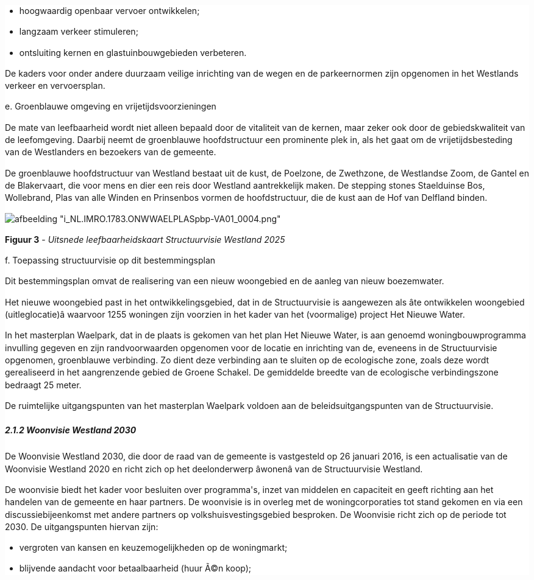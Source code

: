 * hoogwaardig openbaar vervoer ontwikkelen;

* langzaam verkeer stimuleren;

* ontsluiting kernen en glastuinbouwgebieden verbeteren.

De kaders voor onder andere duurzaam veilige inrichting van de wegen en de parkeernormen zijn opgenomen in het Westlands verkeer en vervoersplan.

e. Groenblauwe omgeving en vrijetijdsvoorzieningen

De mate van leefbaarheid wordt niet alleen bepaald door de vitaliteit van de kernen, maar zeker ook door de gebiedskwaliteit van de leefomgeving. Daarbij neemt de groenblauwe hoofdstructuur een prominente plek in, als het gaat om de vrijetijdsbesteding van de Westlanders en bezoekers van de gemeente.

De groenblauwe hoofdstructuur van Westland bestaat uit de kust, de Poelzone, de Zwethzone, de Westlandse Zoom, de Gantel en de Blakervaart, die voor mens en dier een reis door Westland aantrekkelijk maken. De stepping stones Staelduinse Bos, Wollebrand, Plas van alle Winden en Prinsenbos vormen de hoofdstructuur, die de kust aan de Hof van Delfland binden.

![afbeelding "i_NL.IMRO.1783.ONWWAELPLASpbp-VA01_0004.png"](i_NL.IMRO.1783.ONWWAELPLASpbp-VA01_0004.png)

**Figuur 3** \- *Uitsnede leefbaarheidskaart Structuurvisie Westland 2025*

f. Toepassing structuurvisie op dit bestemmingsplan

Dit bestemmingsplan omvat de realisering van een nieuw woongebied en de aanleg van nieuw boezemwater.

Het nieuwe woongebied past in het ontwikkelingsgebied, dat in de Structuurvisie is aangewezen als âte ontwikkelen woongebied (uitleglocatie)â waarvoor 1255 woningen zijn voorzien in het kader van het (voormalige) project Het Nieuwe Water.

In het masterplan Waelpark, dat in de plaats is gekomen van het plan Het Nieuwe Water, is aan genoemd woningbouwprogramma invulling gegeven en zijn randvoorwaarden opgenomen voor de locatie en inrichting van de, eveneens in de Structuurvisie opgenomen, groenblauwe verbinding. Zo dient deze verbinding aan te sluiten op de ecologische zone, zoals deze wordt gerealiseerd in het aangrenzende gebied de Groene Schakel. De gemiddelde breedte van de ecologische verbindingszone bedraagt 25 meter.

De ruimtelijke uitgangspunten van het masterplan Waelpark voldoen aan de beleidsuitgangspunten van de Structuurvisie.

##### 2\.1\.2 Woonvisie Westland 2030

De Woonvisie Westland 2030, die door de raad van de gemeente is vastgesteld op 26 januari 2016, is een actualisatie van de Woonvisie Westland 2020 en richt zich op het deelonderwerp âwonenâ van de Structuurvisie Westland.

De woonvisie biedt het kader voor besluiten over programma's, inzet van middelen en capaciteit en geeft richting aan het handelen van de gemeente en haar partners. De woonvisie is in overleg met de woningcorporaties tot stand gekomen en via een discussiebijeenkomst met andere partners op volkshuisvestingsgebied besproken. De Woonvisie richt zich op de periode tot 2030\. De uitgangspunten hiervan zijn:

* vergroten van kansen en keuzemogelijkheden op de woningmarkt;

* blijvende aandacht voor betaalbaarheid (huur Ã©n koop);

